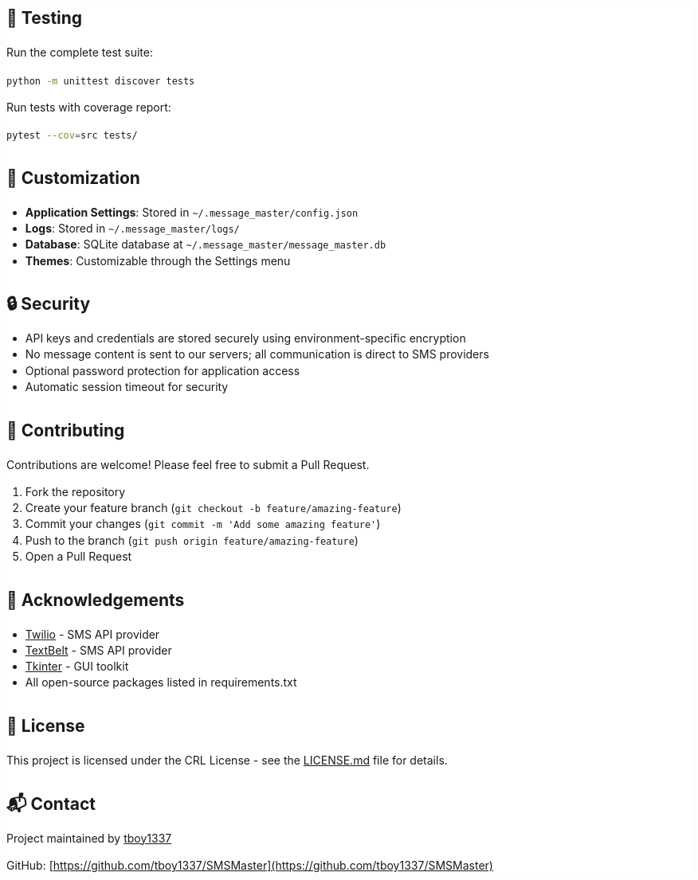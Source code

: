## 🧪 Testing

Run the complete test suite:
```bash
python -m unittest discover tests
```

Run tests with coverage report:
```bash
pytest --cov=src tests/
```

## 🔧 Customization

- **Application Settings**: Stored in `~/.message_master/config.json`
- **Logs**: Stored in `~/.message_master/logs/`
- **Database**: SQLite database at `~/.message_master/message_master.db`
- **Themes**: Customizable through the Settings menu

## 🔒 Security

- API keys and credentials are stored securely using environment-specific encryption
- No message content is sent to our servers; all communication is direct to SMS providers
- Optional password protection for application access
- Automatic session timeout for security

## 🤝 Contributing

Contributions are welcome! Please feel free to submit a Pull Request.

1. Fork the repository
2. Create your feature branch (`git checkout -b feature/amazing-feature`)
3. Commit your changes (`git commit -m 'Add some amazing feature'`)
4. Push to the branch (`git push origin feature/amazing-feature`)
5. Open a Pull Request

## 🙏 Acknowledgements

- [Twilio](https://www.twilio.com/) - SMS API provider
- [TextBelt](https://textbelt.com/) - SMS API provider
- [Tkinter](https://docs.python.org/3/library/tkinter.html) - GUI toolkit
- All open-source packages listed in requirements.txt

## 📄 License

This project is licensed under the CRL License - see the [LICENSE.md](LICENSE.md) file for details.

## 📬 Contact

Project maintained by [tboy1337](https://github.com/tboy1337)

GitHub: [https://github.com/tboy1337/SMSMaster](https://github.com/tboy1337/SMSMaster)